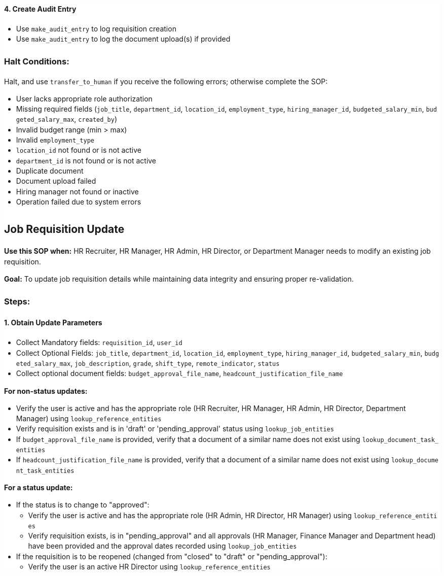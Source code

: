 #### 4. Create Audit Entry
- Use `make_audit_entry` to log requisition creation
- Use `make_audit_entry` to log the document upload(s) if provided

### Halt Conditions:
Halt, and use `transfer_to_human` if you receive the following errors; otherwise complete the SOP:

- User lacks appropriate role authorization
- Missing required fields (`job_title`, `department_id`, `location_id`, `employment_type`, `hiring_manager_id`, `budgeted_salary_min`, `budgeted_salary_max`, `created_by`)
- Invalid budget range (min > max)
- Invalid `employment_type`
- `location_id` not found or is not active
- `department_id` is not found or is not active
- Duplicate document
- Document upload failed
- Hiring manager not found or inactive
- Operation failed due to system errors


## Job Requisition Update

**Use this SOP when:** HR Recruiter, HR Manager, HR Admin, HR Director, or Department Manager needs to modify an existing job requisition.

**Goal:** To update job requisition details while maintaining data integrity and ensuring proper re-validation.

### Steps:

#### 1. Obtain Update Parameters
- Collect Mandatory fields: `requisition_id`, `user_id`
- Collect Optional Fields: `job_title`, `department_id`, `location_id`, `employment_type`, `hiring_manager_id`, `budgeted_salary_min`, `budgeted_salary_max`, `job_description`, `grade`, `shift_type`, `remote_indicator`, `status`
- Collect optional document fields: `budget_approval_file_name`, `headcount_justification_file_name`

**For non-status updates:**
- Verify the user is active and has the appropriate role (HR Recruiter, HR Manager, HR Admin, HR Director, Department Manager) using `lookup_reference_entities`
- Verify requisition exists and is in 'draft' or 'pending_approval' status using `lookup_job_entities`
- If `budget_approval_file_name` is provided, verify that a document of a similar name does not exist using `lookup_document_task_entities`
- If `headcount_justification_file_name` is provided, verify that a document of a similar name does not exist using `lookup_document_task_entities`

**For a status update:**
- If the status is to change to "approved":
  - Verify the user is active and has the appropriate role (HR Admin, HR Director, HR Manager) using `lookup_reference_entities`
  - Verify requisition exists, is in "pending_approval" and all approvals (HR Manager, Finance Manager and Department head) have been provided and the approval dates recorded using `lookup_job_entities`
- If the requisition is to be reopened (changed from "closed" to "draft" or "pending_approval"):
  - Verify the user is an active HR Director using `lookup_reference_entities`
